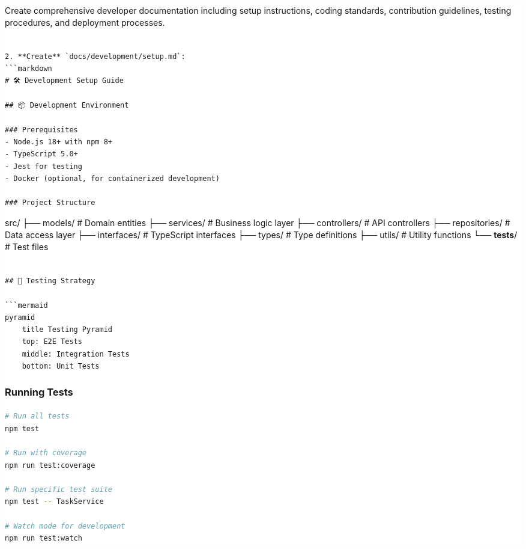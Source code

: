    Create comprehensive developer documentation including setup instructions, coding standards, contribution guidelines, testing procedures, and deployment processes.
   ```

2. **Create** `docs/development/setup.md`:
   ```markdown
   # 🛠️ Development Setup Guide

   ## 📦 Development Environment

   ### Prerequisites
   - Node.js 18+ with npm 8+
   - TypeScript 5.0+
   - Jest for testing
   - Docker (optional, for containerized development)

   ### Project Structure
   ```
   src/
   ├── models/          # Domain entities
   ├── services/        # Business logic layer
   ├── controllers/     # API controllers
   ├── repositories/    # Data access layer
   ├── interfaces/      # TypeScript interfaces
   ├── types/           # Type definitions
   ├── utils/           # Utility functions
   └── __tests__/       # Test files
   ```

   ## 🧪 Testing Strategy

   ```mermaid
   pyramid
       title Testing Pyramid
       top: E2E Tests
       middle: Integration Tests
       bottom: Unit Tests
   ```

   ### Running Tests
   ```bash
   # Run all tests
   npm test

   # Run with coverage
   npm run test:coverage

   # Run specific test suite
   npm test -- TaskService

   # Watch mode for development
   npm run test:watch
   ```
